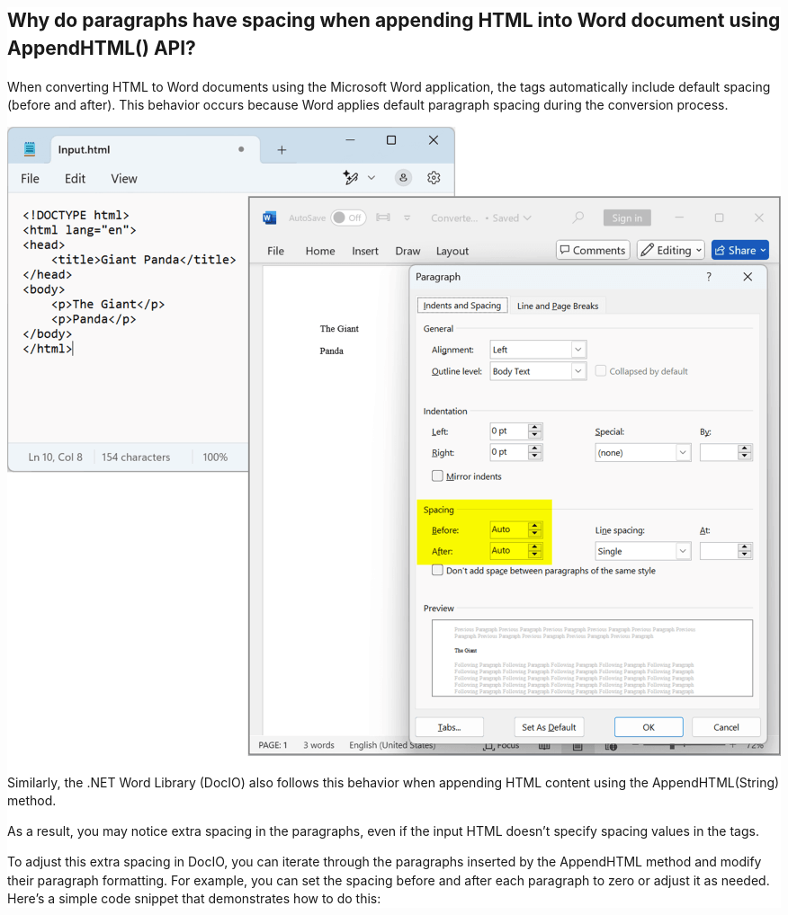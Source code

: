 ## Why do paragraphs have spacing when appending HTML into Word document using AppendHTML() API?

When converting HTML to Word documents using the Microsoft Word application, the tags automatically include default spacing (before and after). This behavior occurs because Word applies default paragraph spacing during the conversion process.

![Paragraph spacing when append HTML in DOCX](../FAQ_images/Paragraph-spacing-when-append-HTML-in-DOCX.png)

Similarly, the .NET Word Library (DocIO) also follows this behavior when appending HTML content using the AppendHTML(String) method.

As a result, you may notice extra spacing in the paragraphs, even if the input HTML doesn’t specify spacing values in the tags.

To adjust this extra spacing in DocIO, you can iterate through the paragraphs inserted by the AppendHTML method and modify their paragraph formatting. For example, you can set the spacing before and after each paragraph to zero or adjust it as needed. Here’s a simple code snippet that demonstrates how to do this:
